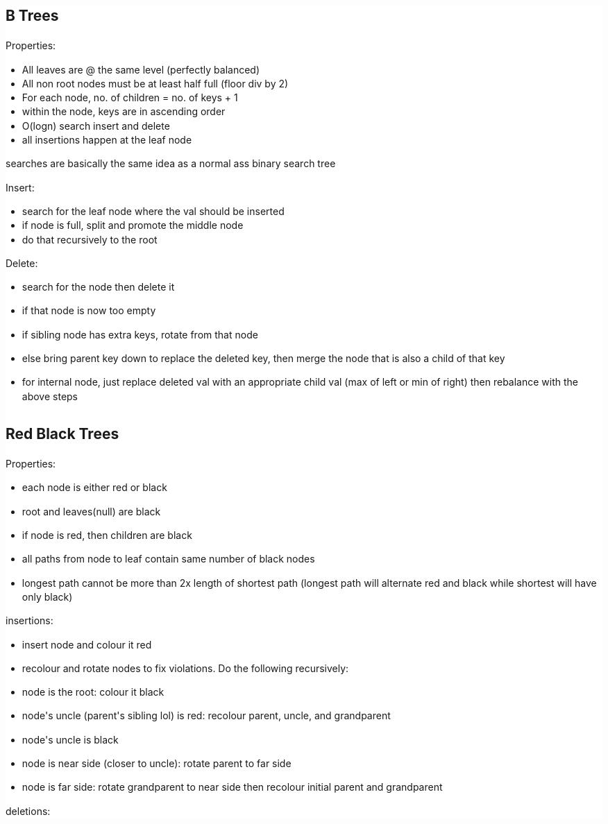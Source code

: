 ## B Trees

Properties:

- All leaves are @ the same level (perfectly balanced)
- All non root nodes must be at least half full (floor div by 2)
- For each node, no. of children = no. of keys + 1
- within the node, keys are in ascending order
- O(logn) search insert and delete
- all insertions happen at the leaf node

searches are basically the same idea as a normal ass binary search tree

Insert:

- search for the leaf node where the val should be inserted
- if node is full, split and promote the middle node
- do that recursively to the root

Delete:

- search for the node then delete it
- if that node is now too empty

- if sibling node has extra keys, rotate from that node
- else bring parent key down to replace the deleted key, then merge the node that is also a child of that key

- for internal node, just replace deleted val with an appropriate child val (max of left or min of right) then rebalance with the above steps

## Red Black Trees

Properties:

- each node is either red or black
- root and leaves(null) are black
- if node is red, then children are black
- all paths from node to leaf contain same number of black nodes

- longest path cannot be more than 2x length of shortest path (longest path will alternate red and black while shortest will have only black)

insertions:

- insert node and colour it red
- recolour and rotate nodes to fix violations. Do the following recursively:

- node is the root: colour it black
- node's uncle (parent's sibling lol) is red: recolour parent, uncle, and grandparent
- node's uncle is black

- node is near side (closer to uncle): rotate parent to far side
- node is far side: rotate grandparent to near side then recolour initial parent and grandparent

deletions:
